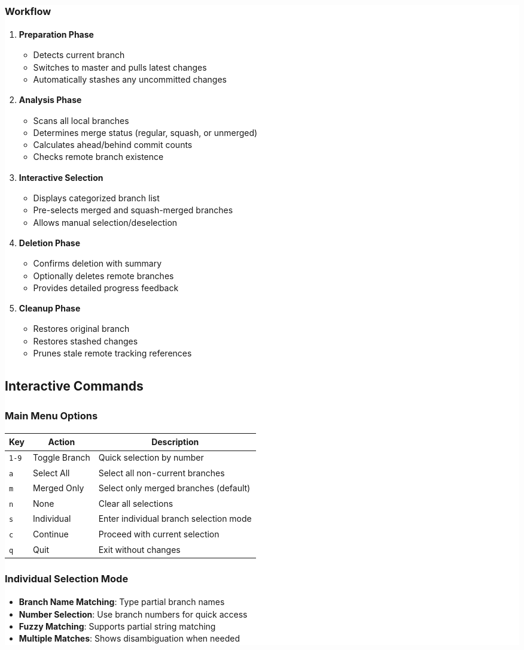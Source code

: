 ### Workflow
1. **Preparation Phase**
   - Detects current branch
   - Switches to master and pulls latest changes
   - Automatically stashes any uncommitted changes

2. **Analysis Phase**
   - Scans all local branches
   - Determines merge status (regular, squash, or unmerged)
   - Calculates ahead/behind commit counts
   - Checks remote branch existence

3. **Interactive Selection**
   - Displays categorized branch list
   - Pre-selects merged and squash-merged branches
   - Allows manual selection/deselection

4. **Deletion Phase**
   - Confirms deletion with summary
   - Optionally deletes remote branches
   - Provides detailed progress feedback

5. **Cleanup Phase**
   - Restores original branch
   - Restores stashed changes
   - Prunes stale remote tracking references

## Interactive Commands

### Main Menu Options

| Key | Action | Description |
|-----|--------|-------------|
| `1-9` | Toggle Branch | Quick selection by number |
| `a` | Select All | Select all non-current branches |
| `m` | Merged Only | Select only merged branches (default) |
| `n` | None | Clear all selections |
| `s` | Individual | Enter individual branch selection mode |
| `c` | Continue | Proceed with current selection |
| `q` | Quit | Exit without changes |

### Individual Selection Mode

- **Branch Name Matching**: Type partial branch names
- **Number Selection**: Use branch numbers for quick access
- **Fuzzy Matching**: Supports partial string matching
- **Multiple Matches**: Shows disambiguation when needed
